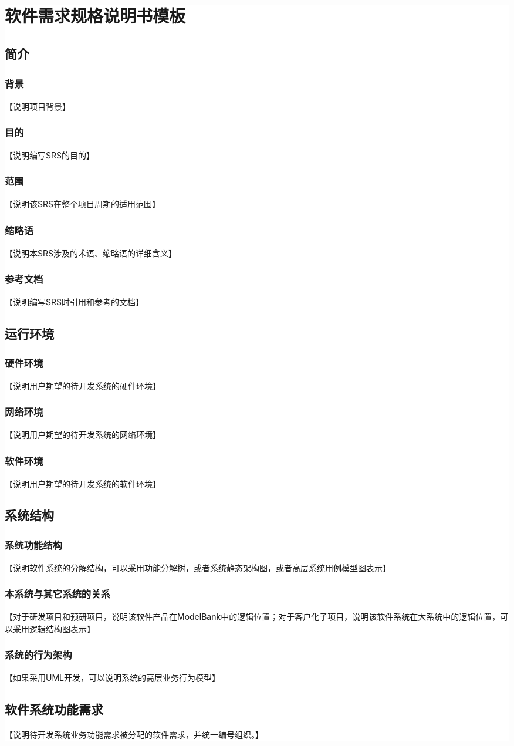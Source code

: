 # 软件需求规格说明书模板

## 简介

### 背景
【说明项目背景】

### 目的
【说明编写SRS的目的】

### 范围
【说明该SRS在整个项目周期的适用范围】

### 缩略语
【说明本SRS涉及的术语、缩略语的详细含义】

### 参考文档
【说明编写SRS时引用和参考的文档】

## 运行环境

### 硬件环境
【说明用户期望的待开发系统的硬件环境】

### 网络环境
【说明用户期望的待开发系统的网络环境】

### 软件环境
【说明用户期望的待开发系统的软件环境】

## 系统结构

### 系统功能结构
【说明软件系统的分解结构，可以采用功能分解树，或者系统静态架构图，或者高层系统用例模型图表示】

### 本系统与其它系统的关系
【对于研发项目和预研项目，说明该软件产品在ModelBank中的逻辑位置；对于客户化子项目，说明该软件系统在大系统中的逻辑位置，可以采用逻辑结构图表示】

### 系统的行为架构
【如果采用UML开发，可以说明系统的高层业务行为模型】

## 软件系统功能需求

【说明待开发系统业务功能需求被分配的软件需求，并统一编号组织。】
